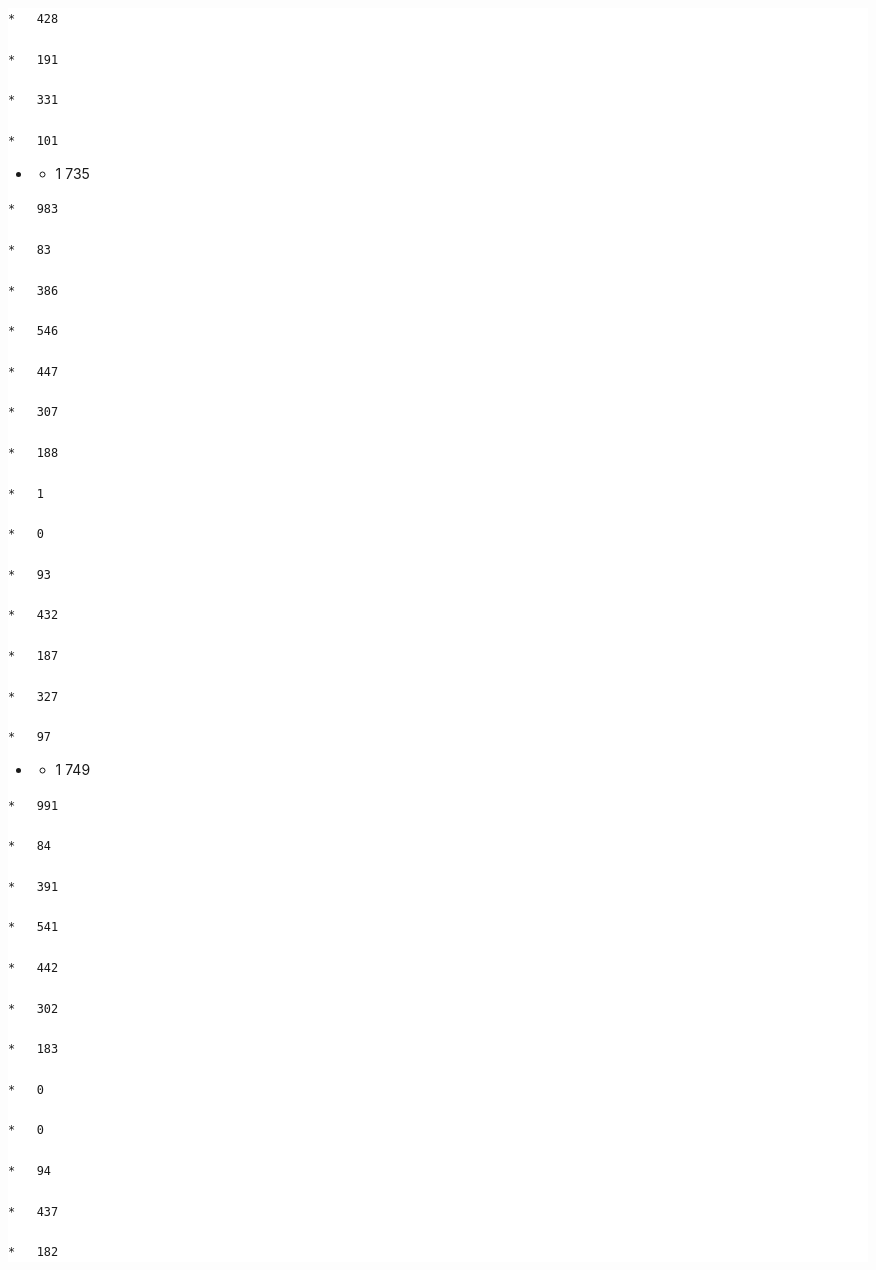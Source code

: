     *   428

    *   191

    *   331

    *   101


*    *   1 735

    *   983

    *   83

    *   386

    *   546

    *   447

    *   307

    *   188

    *   1

    *   0

    *   93

    *   432

    *   187

    *   327

    *   97


*    *   1 749

    *   991

    *   84

    *   391

    *   541

    *   442

    *   302

    *   183

    *   0

    *   0

    *   94

    *   437

    *   182
